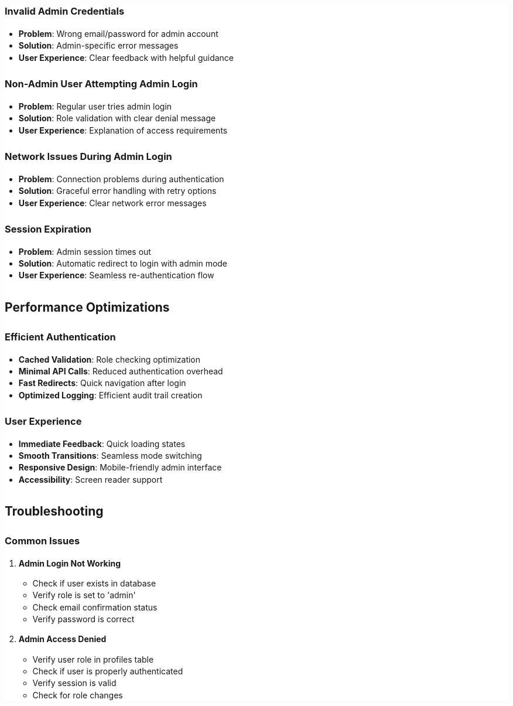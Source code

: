### **Invalid Admin Credentials**
- **Problem**: Wrong email/password for admin account
- **Solution**: Admin-specific error messages
- **User Experience**: Clear feedback with helpful guidance

### **Non-Admin User Attempting Admin Login**
- **Problem**: Regular user tries admin login
- **Solution**: Role validation with clear denial message
- **User Experience**: Explanation of access requirements

### **Network Issues During Admin Login**
- **Problem**: Connection problems during authentication
- **Solution**: Graceful error handling with retry options
- **User Experience**: Clear network error messages

### **Session Expiration**
- **Problem**: Admin session times out
- **Solution**: Automatic redirect to login with admin mode
- **User Experience**: Seamless re-authentication flow

## Performance Optimizations

### **Efficient Authentication**
- **Cached Validation**: Role checking optimization
- **Minimal API Calls**: Reduced authentication overhead
- **Fast Redirects**: Quick navigation after login
- **Optimized Logging**: Efficient audit trail creation

### **User Experience**
- **Immediate Feedback**: Quick loading states
- **Smooth Transitions**: Seamless mode switching
- **Responsive Design**: Mobile-friendly admin interface
- **Accessibility**: Screen reader support

## Troubleshooting

### **Common Issues**

1. **Admin Login Not Working**
   - Check if user exists in database
   - Verify role is set to 'admin'
   - Check email confirmation status
   - Verify password is correct

2. **Admin Access Denied**
   - Verify user role in profiles table
   - Check if user is properly authenticated
   - Verify session is valid
   - Check for role changes
